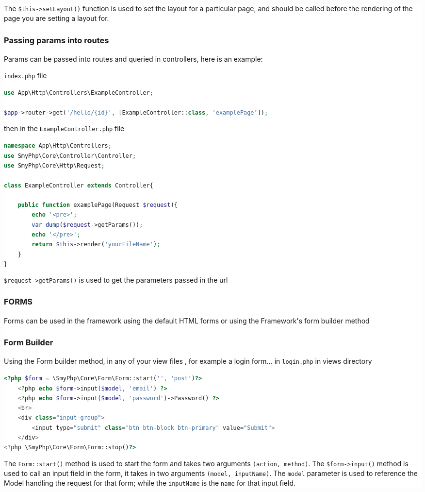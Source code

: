 The `$this->setLayout()` function is used to set the layout for a particular page, and should be called before the rendering of the page you are setting a layout for.

### Passing params into routes
Params can be passed into routes and queried in controllers, here is an example:

`index.php` file

```php
use App\Http\Controllers\ExampleController;

$app->router->get('/hello/{id}', [ExampleController::class, 'examplePage']);
```

then in the `ExampleController.php` file

```php
namespace App\Http\Controllers;
use SmyPhp\Core\Controller\Controller;
use SmyPhp\Core\Http\Request;

class ExampleController extends Controller{

    public function examplePage(Request $request){
        echo '<pre>';
        var_dump($request->getParams());
        echo '</pre>';
        return $this->render('yourFileName');
    }
}
```

`$request->getParams()` is used to get the parameters passed in the url

### FORMS
Forms can be used in the framework using the default HTML forms or using the Framework's form builder method

### Form Builder
Using the Form builder method, in any of your view files , for example a login form... 
in `login.php` in views directory
```php
<?php $form = \SmyPhp\Core\Form\Form::start('', 'post')?>
    <?php echo $form->input($model, 'email') ?>
    <?php echo $form->input($model, 'password')->Password() ?>
    <br>
    <div class="input-group">
        <input type="submit" class="btn btn-block btn-primary" value="Submit">
    </div>
<?php \SmyPhp\Core\Form\Form::stop()?>
```

The `Form::start()` method is used to start the form and takes two arguments `(action, method)`.
The `$form->input()` method is used to call an input field in the form, it takes in two arguments `(model, inputName)`. The `model` parameter is used to reference the Model handling the request for that form; while the `inputName` is the `name` for that input field. 
